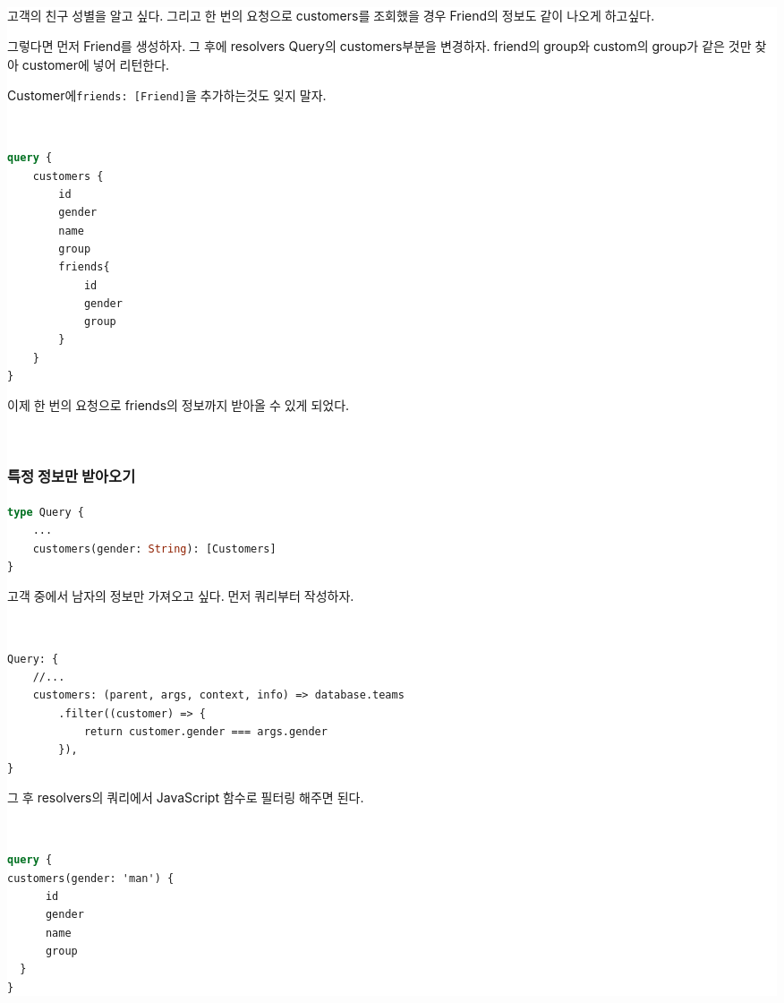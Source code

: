 고객의 친구 성별을 알고 싶다. 그리고 한 번의 요청으로 customers를 조회했을 경우 Friend의 정보도 같이 나오게 하고싶다.

그렇다면 먼저 Friend를 생성하자. 그 후에 resolvers Query의 customers부분을 변경하자. friend의 group와 custom의 group가 같은 것만 찾아 customer에 넣어 리턴한다.

Customer에`friends: [Friend]`을 추가하는것도 잊지 말자.

<br>

```graphql
query {
    customers {
        id
        gender
        name
        group
        friends{
        	id
            gender
            group
        }
    }
}
```

이제 한 번의 요청으로 friends의 정보까지 받아올 수 있게 되었다.

<br>

### 특정 정보만 받아오기

```graphql
type Query {
    ...
    customers(gender: String): [Customers]
}
```

고객 중에서 남자의 정보만 가져오고 싶다. 먼저 쿼리부터 작성하자.

<br>

```graphql
Query: {
    //...
    customers: (parent, args, context, info) => database.teams
        .filter((customer) => {
            return customer.gender === args.gender
        }),
}
```

그 후 resolvers의 쿼리에서 JavaScript 함수로 필터링 해주면 된다.

<br>

```graphql
query {
customers(gender: 'man') {
      id
      gender
      name
      group
  }
}
```

